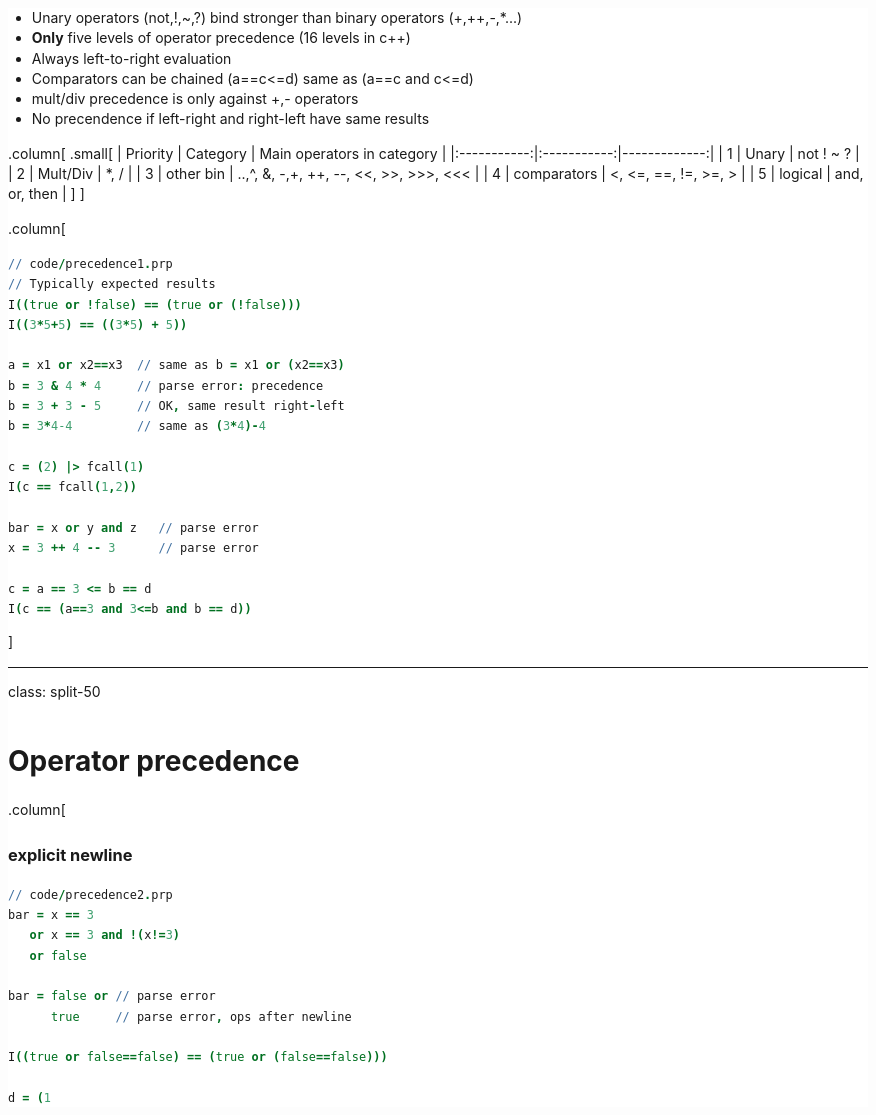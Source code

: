* Unary operators (not,!,~,?) bind stronger than binary operators (+,++,-,*...)
* **Only** five levels of operator precedence (16 levels in c++)
* Always left-to-right evaluation
* Comparators can be chained (a==c<=d) same as (a==c and c<=d)
* mult/div precedence is only against +,- operators
* No precendence if left-right and right-left have same results

.column[
.small[
| Priority | Category | Main operators in category |
|:-----------:|:-----------:|-------------:|
| 1          | Unary       | not ! ~ ? |
| 2          | Mult/Div    | *, /         |
| 3          | other bin   | ..,^, &, -,+, ++, --, <<, >>, >>>, <<< |
| 4          | comparators |    <, <=, ==, !=, >=, > |
| 5          | logical     | and, or, then |
]
]

.column[
```coffeescript
// code/precedence1.prp
// Typically expected results
I((true or !false) == (true or (!false)))
I((3*5+5) == ((3*5) + 5))

a = x1 or x2==x3  // same as b = x1 or (x2==x3)
b = 3 & 4 * 4     // parse error: precedence
b = 3 + 3 - 5     // OK, same result right-left
b = 3*4-4         // same as (3*4)-4

c = (2) |> fcall(1)
I(c == fcall(1,2))

bar = x or y and z   // parse error
x = 3 ++ 4 -- 3      // parse error

c = a == 3 <= b == d
I(c == (a==3 and 3<=b and b == d))
```
]

---
class: split-50
# Operator precedence

.column[
### explicit newline
```coffeescript
// code/precedence2.prp
bar = x == 3
   or x == 3 and !(x!=3)
   or false

bar = false or // parse error
      true     // parse error, ops after newline

I((true or false==false) == (true or (false==false)))

d = (1
```